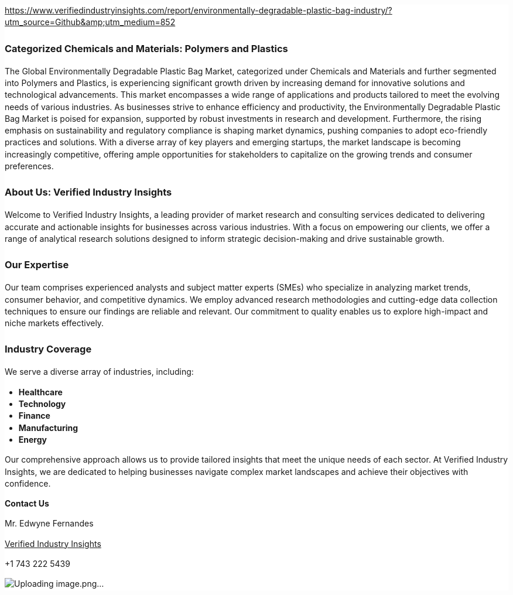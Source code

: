</strong><a href="https://www.verifiedindustryinsights.com/report/environmentally-degradable-plastic-bag-industry/?utm_source=Github&amp;utm_medium=852">https://www.verifiedindustryinsights.com/report/environmentally-degradable-plastic-bag-industry/?utm_source=Github&amp;utm_medium=852</a>&nbsp;</p><h3>Categorized Chemicals and Materials: Polymers and Plastics </h3><p>The Global Environmentally Degradable Plastic Bag Market, categorized under Chemicals and Materials and further segmented into Polymers and Plastics, is experiencing significant growth driven by increasing demand for innovative solutions and technological advancements. This market encompasses a wide range of applications and products tailored to meet the evolving needs of various industries. As businesses strive to enhance efficiency and productivity, the Environmentally Degradable Plastic Bag Market is poised for expansion, supported by robust investments in research and development. Furthermore, the rising emphasis on sustainability and regulatory compliance is shaping market dynamics, pushing companies to adopt eco-friendly practices and solutions. With a diverse array of key players and emerging startups, the market landscape is becoming increasingly competitive, offering ample opportunities for stakeholders to capitalize on the growing trends and consumer preferences.</p><h3>About Us: Verified Industry Insights</h3><p>Welcome to Verified Industry Insights, a leading provider of market research and consulting services dedicated to delivering accurate and actionable insights for businesses across various industries. With a focus on empowering our clients, we offer a range of analytical research solutions designed to inform strategic decision-making and drive sustainable growth.</p><h3>Our Expertise</h3><p>Our team comprises experienced analysts and subject matter experts (SMEs) who specialize in analyzing market trends, consumer behavior, and competitive dynamics. We employ advanced research methodologies and cutting-edge data collection techniques to ensure our findings are reliable and relevant. Our commitment to quality enables us to explore high-impact and niche markets effectively.</p><h3>Industry Coverage</h3><p>We serve a diverse array of industries, including:</p><ul><li><strong>Healthcare</strong></li><li><strong>Technology</strong></li><li><strong>Finance</strong></li><li><strong>Manufacturing</strong></li><li><strong>Energy</strong></li></ul><p>Our comprehensive approach allows us to provide tailored insights that meet the unique needs of each sector. At Verified Industry Insights, we are dedicated to helping businesses navigate complex market landscapes and achieve their objectives with confidence.</p><p><strong>Contact Us</strong></p><p>Mr. Edwyne Fernandes</p><p><a href="https://www.verifiedindustryinsights.com/">Verified Industry Insights</a></p><p>+1 743 222 5439</p>
![Uploading image.png…]()

